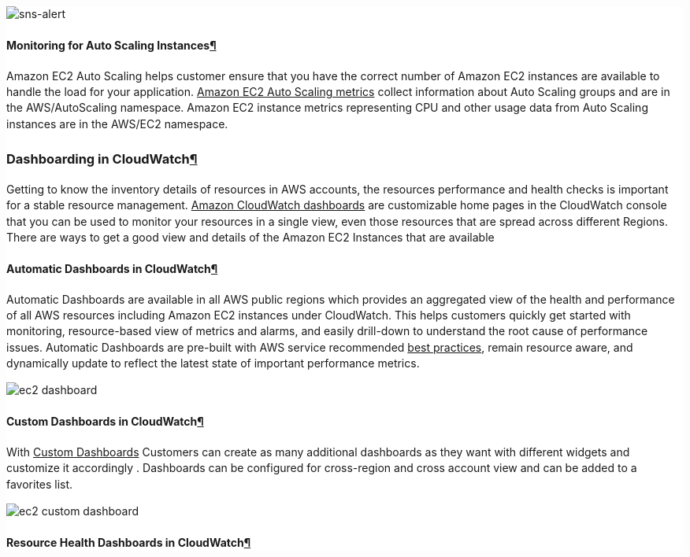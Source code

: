 ![sns-alert](https://aws-observability.github.io/observability-best-practices/images/sns-alert.png)

#### Monitoring for Auto Scaling Instances[¶](https://aws-observability.github.io/observability-best-practices/guides/ec2/ec2-monitoring/#monitoring-for-auto-scaling-instances)

Amazon EC2 Auto Scaling helps customer ensure that you have the correct number of Amazon EC2 instances are available to handle the load for your application. [Amazon EC2 Auto Scaling metrics](https://docs.aws.amazon.com/autoscaling/ec2/userguide/ec2-auto-scaling-cloudwatch-monitoring.html) collect information about Auto Scaling groups and are in the AWS/AutoScaling namespace. Amazon EC2 instance metrics representing CPU and other usage data from Auto Scaling instances are in the AWS/EC2 namespace.

### Dashboarding in CloudWatch[¶](https://aws-observability.github.io/observability-best-practices/guides/ec2/ec2-monitoring/#dashboarding-in-cloudwatch)

Getting to know the inventory details of resources in AWS accounts, the resources performance and health checks is important for a stable resource management. [Amazon CloudWatch dashboards](https://docs.aws.amazon.com/AmazonCloudWatch/latest/monitoring/CloudWatch_Dashboards.html) are customizable home pages in the CloudWatch console that you can be used to monitor your resources in a single view, even those resources that are spread across different Regions. There are ways to get a good view and details of the Amazon EC2 Instances that are available

#### Automatic Dashboards in CloudWatch[¶](https://aws-observability.github.io/observability-best-practices/guides/ec2/ec2-monitoring/#automatic-dashboards-in-cloudwatch)

Automatic Dashboards are available in all AWS public regions which provides an aggregated view of the health and performance of all AWS resources including Amazon EC2 instances under CloudWatch. This helps customers quickly get started with monitoring, resource-based view of metrics and alarms, and easily drill-down to understand the root cause of performance issues. Automatic Dashboards are pre-built with AWS service recommended [best practices](https://docs.aws.amazon.com/prescriptive-guidance/latest/implementing-logging-monitoring-cloudwatch/cloudwatch-dashboards-visualizations.html), remain resource aware, and dynamically update to reflect the latest state of important performance metrics.

![ec2 dashboard](https://aws-observability.github.io/observability-best-practices/images/ec2-auto-dashboard.png)

#### Custom Dashboards in CloudWatch[¶](https://aws-observability.github.io/observability-best-practices/guides/ec2/ec2-monitoring/#custom-dashboards-in-cloudwatch)

With [Custom Dashboards](https://docs.aws.amazon.com/AmazonCloudWatch/latest/monitoring/create_dashboard.html) Customers can create as many additional dashboards as they want with different widgets and customize it accordingly . Dashboards can be configured for cross-region and cross account view and can be added to a favorites list.

![ec2 custom dashboard](https://aws-observability.github.io/observability-best-practices/images/ec2-custom-dashboard.png)

#### Resource Health Dashboards in CloudWatch[¶](https://aws-observability.github.io/observability-best-practices/guides/ec2/ec2-monitoring/#resource-health-dashboards-in-cloudwatch)

